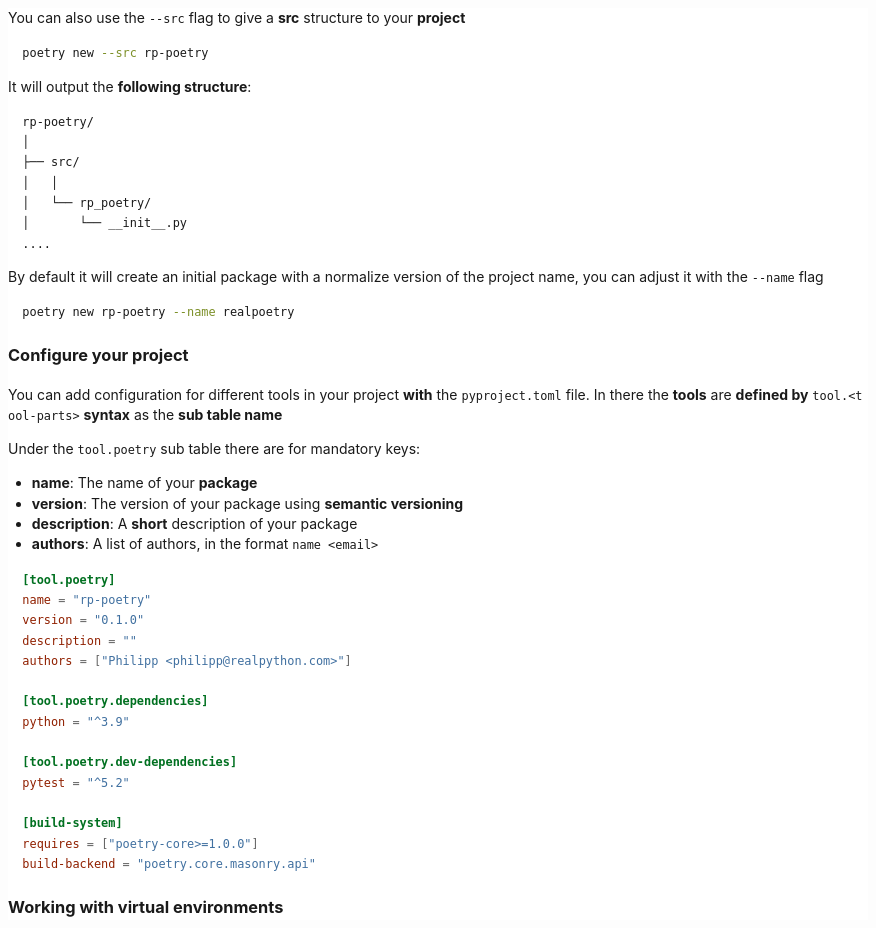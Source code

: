 You can also use the `--src` flag to give a **src** structure to your **project**

```sh
  poetry new --src rp-poetry
```

It will output the **following structure**:

```sh
  rp-poetry/
  │
  ├── src/
  │   │
  │   └── rp_poetry/
  │       └── __init__.py
  ....
```

By default it will create an initial package with a normalize version of the
project name, you can adjust it with the `--name` flag

```sh
  poetry new rp-poetry --name realpoetry
```

### Configure your project

You can add configuration for different tools in your project **with** the
`pyproject.toml` file. In there the **tools** are **defined by** `tool.<tool-parts>`
**syntax** as the **sub table name**

Under the `tool.poetry` sub table there are for mandatory keys:

- **name**: The name of your **package**
- **version**: The version of your package using **semantic versioning**
- **description**: A **short** description of your package
- **authors**: A list of authors, in the format `name <email>`

```toml
  [tool.poetry]
  name = "rp-poetry"
  version = "0.1.0"
  description = ""
  authors = ["Philipp <philipp@realpython.com>"]

  [tool.poetry.dependencies]
  python = "^3.9"

  [tool.poetry.dev-dependencies]
  pytest = "^5.2"

  [build-system]
  requires = ["poetry-core>=1.0.0"]
  build-backend = "poetry.core.masonry.api"
```

### Working with virtual environments
